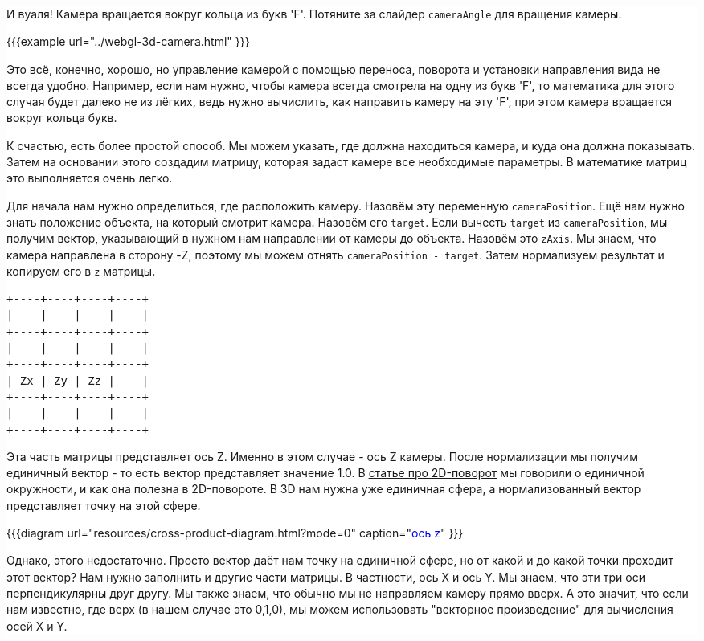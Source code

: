 И вуаля! Камера вращается вокруг кольца из букв 'F'. Потяните за
слайдер `cameraAngle` для вращения камеры.

{{{example url="../webgl-3d-camera.html" }}}

Это всё, конечно, хорошо, но управление камерой с помощью переноса, поворота
и установки направления вида не всегда удобно. Например, если нам нужно,
чтобы камера всегда смотрела на одну из букв 'F', то математика для этого
случая будет далеко не из лёгких, ведь нужно вычислить, как направить камеру
на эту 'F', при этом камера вращается вокруг кольца букв.

К счастью, есть более простой способ. Мы можем указать, где должна находиться
камера, и куда она должна показывать. Затем на основании этого создадим
матрицу, которая задаст камере все необходимые параметры. В математике
матриц это выполняется очень легко.

Для начала нам нужно определиться, где расположить камеру. Назовём эту
переменную `cameraPosition`. Ещё нам нужно знать положение объекта, на
который смотрит камера. Назовём его `target`. Если вычесть `target` из
`cameraPosition`, мы получим вектор, указывающий в нужном нам направлении
от камеры до объекта. Назовём это `zAxis`. Мы знаем, что камера направлена
в сторону -Z, поэтому мы можем отнять `cameraPosition - target`. Затем
нормализуем результат и копируем его в `z` матрицы.

<div class="webgl_math_center"><pre class="webgl_math">
+----+----+----+----+
|    |    |    |    |
+----+----+----+----+
|    |    |    |    |
+----+----+----+----+
| Zx | Zy | Zz |    |
+----+----+----+----+
|    |    |    |    |
+----+----+----+----+
</pre></div>

Эта часть матрицы представляет ось Z. Именно в этом случае - ось Z камеры.
После нормализации мы получим единичный вектор - то есть вектор представляет
значение 1.0. В [статье про 2D-поворот](webgl-2d-rotation.html) мы говорили
о единичной окружности, и как она полезна в 2D-повороте. В 3D нам нужна уже
единичная сфера, а нормализованный вектор представляет точку на этой сфере.

{{{diagram url="resources/cross-product-diagram.html?mode=0" caption="<span style='color:blue;'>ось z</span>" }}}

Однако, этого недостаточно. Просто вектор даёт нам точку на единичной сфере,
но от какой и до какой точки проходит этот вектор? Нам нужно заполнить и
другие части матрицы. В частности, ось X и ось Y. Мы знаем, что эти три
оси перпендикулярны друг другу. Мы также знаем, что обычно мы не направляем
камеру прямо вверх. А это значит, что если нам известно, где верх (в нашем
случае это 0,1,0), мы можем использовать "векторное произведение" для
вычисления осей X и Y.
